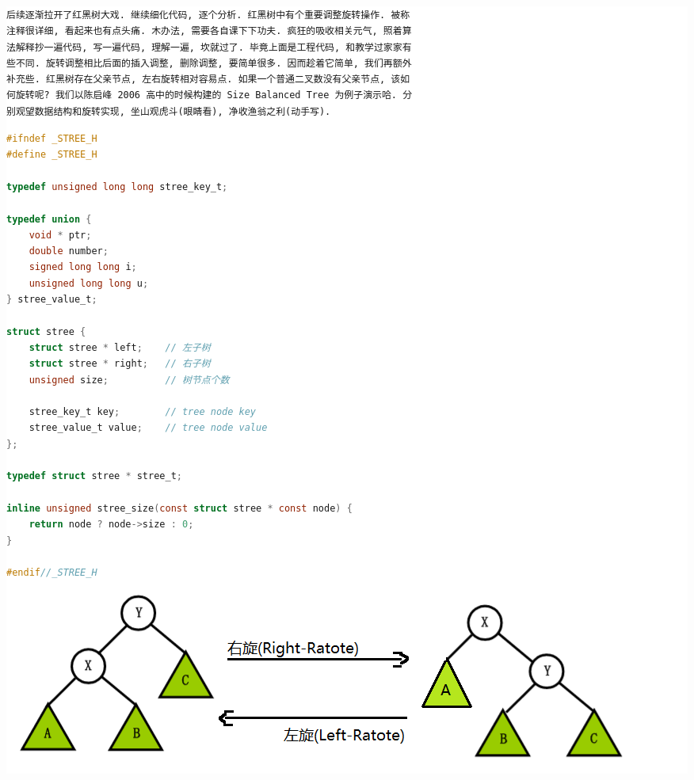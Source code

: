     后续逐渐拉开了红黑树大戏. 继续细化代码, 逐个分析. 红黑树中有个重要调整旋转操作. 被称
    注释很详细, 看起来也有点头痛. 木办法, 需要各自课下下功夫. 疯狂的吸收相关元气, 照着算
	法解释抄一遍代码, 写一遍代码, 理解一遍, 坎就过了. 毕竟上面是工程代码, 和教学过家家有
	些不同. 旋转调整相比后面的插入调整, 删除调整, 要简单很多. 因而趁着它简单, 我们再额外
    补充些. 红黑树存在父亲节点, 左右旋转相对容易点. 如果一个普通二叉数没有父亲节点, 该如
    何旋转呢? 我们以陈启峰 2006 高中的时候构建的 Size Balanced Tree 为例子演示哈. 分
    别观望数据结构和旋转实现, 坐山观虎斗(眼睛看), 净收渔翁之利(动手写). 

```C
#ifndef _STREE_H
#define _STREE_H

typedef unsigned long long stree_key_t;

typedef union {
    void * ptr;
    double number;
    signed long long i;
    unsigned long long u;
} stree_value_t;

struct stree {
    struct stree * left;    // 左子树
    struct stree * right;   // 右子树
    unsigned size;          // 树节点个数

    stree_key_t key;        // tree node key
    stree_value_t value;    // tree node value
};

typedef struct stree * stree_t;

inline unsigned stree_size(const struct stree * const node) {
    return node ? node->size : 0;
}

#endif//_STREE_H
```

![SBT](./img/sbt.png)
